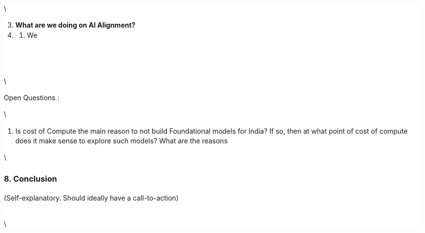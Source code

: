 \


3. **What are we doing on AI Alignment?**
4.
   1. We

\
\
\
\


Open Questions :&#x20;

\


1. Is cost of Compute the main reason to not build Foundational models for India? If so, then at what point of cost of compute does it make sense to explore such models? What are the reasons &#x20;

\


### 8. Conclusion

(Self-explanatory. Should ideally have a call-to-action)

\
\
